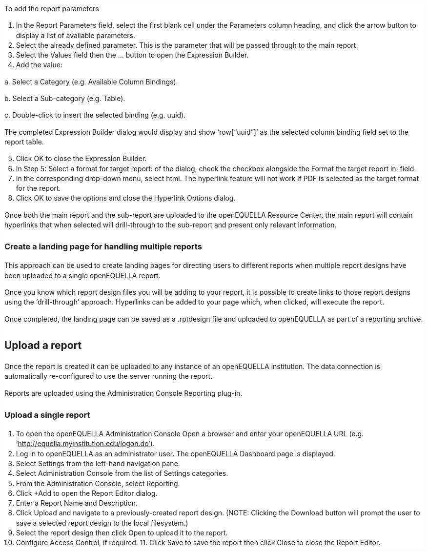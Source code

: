 To add the report parameters
1. In the Report Parameters field, select the first blank cell under the Parameters column heading, and click the arrow button to display a list of available parameters.
2. Select the already defined parameter. This is the parameter that will be passed through to the main report.
3. Select the Values field then the ... button to open the Expression Builder.
4. Add the value:

a. Select a Category (e.g. Available Column Bindings).

b. Select a Sub-category (e.g. Table).

c. Double-click to insert the selected binding (e.g. uuid).

The completed Expression Builder dialog would display and show ‘row[“uuid”]’ as the selected column binding field set to the report table.

5. Click OK to close the Expression Builder.
6. In Step 5: Select a format for target report: of the dialog, check the checkbox alongside the Format the target report in: field.
7. In the corresponding drop-down menu, select html. The hyperlink feature will not work if PDF is selected as the target format for the report.
6. Click OK  to save the options and close the Hyperlink Options dialog.

Once both the main report and the sub-report are uploaded to the openEQUELLA Resource Center, the main report will contain hyperlinks that when selected will drill-through to the sub-report and present only relevant information. 

### Create a landing page for handling multiple reports

This approach can be used to create landing pages for directing users to different reports when multiple report designs have been uploaded to a single openEQUELLA report.

Once you know which report design files you will be adding to your report, it is possible to create links to those report designs using the ‘drill-through’ approach. Hyperlinks can be added to your page which, when clicked, will execute the report. 

Once completed, the landing page can be saved as a .rptdesign file and uploaded to openEQUELLA as part of a reporting archive. 

## Upload a report

Once the report is created it can be uploaded to any instance of an openEQUELLA institution. The data connection is automatically re-configured to use the server running the report.

Reports are uploaded using the Administration Console Reporting plug-in.

### Upload a single report
1. To open the openEQUELLA Administration Console
Open a browser and enter your openEQUELLA URL (e.g. ‘http://equella.myinstitution.edu/logon.do’).
2. Log in to openEQUELLA as an administrator user. The openEQUELLA Dashboard page is displayed.
3. Select Settings from the left-hand navigation pane.
4. Select Administration Console from the list of Settings categories. 
5. From the Administration Console, select Reporting. 
6. Click +Add  to open the Report Editor dialog.
7. Enter a Report Name and Description. 
8. Click Upload and navigate to a previously-created report design. (NOTE: Clicking the Download button will prompt the user to save a selected report design to the local filesystem.)
9. Select the report design then click Open to upload it to the report.
10. Configure Access Control, if required. 11. Click Save to save the report then click Close to close the Report Editor.
